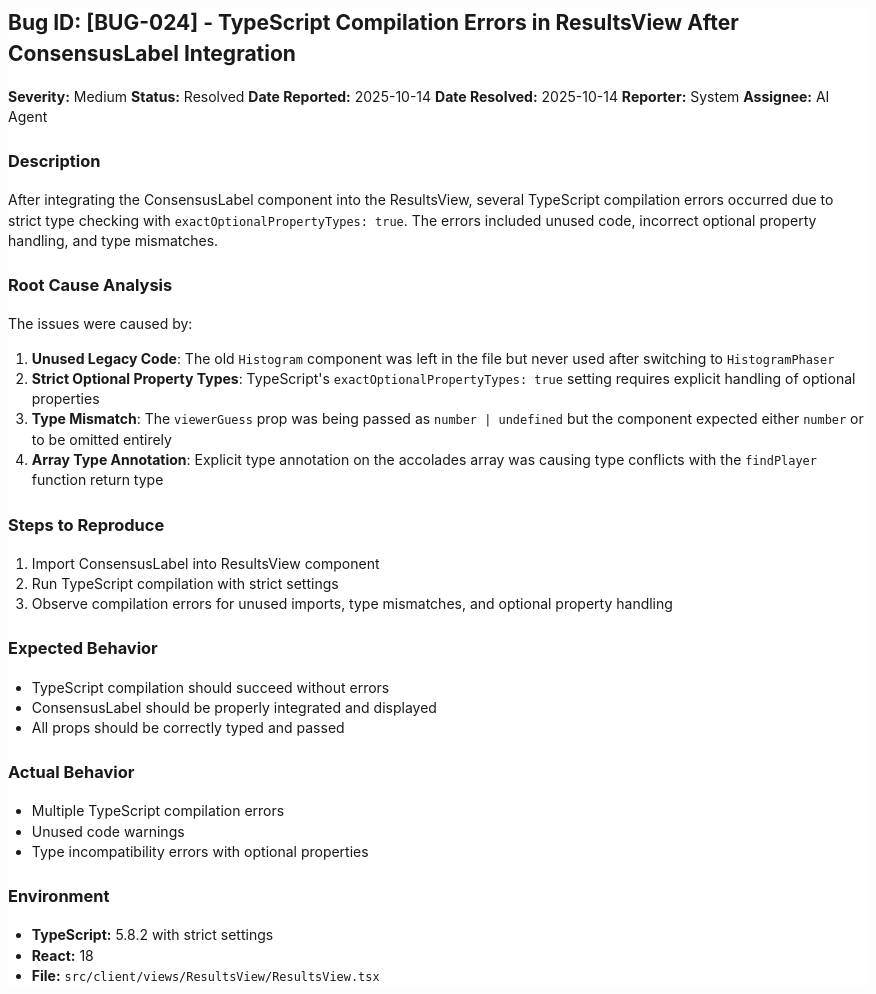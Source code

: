 ## Bug ID: [BUG-024] - TypeScript Compilation Errors in ResultsView After ConsensusLabel Integration

**Severity:** Medium
**Status:** Resolved
**Date Reported:** 2025-10-14
**Date Resolved:** 2025-10-14
**Reporter:** System
**Assignee:** AI Agent

### Description

After integrating the ConsensusLabel component into the ResultsView, several TypeScript compilation errors occurred due to strict type checking with `exactOptionalPropertyTypes: true`. The errors included unused code, incorrect optional property handling, and type mismatches.

### Root Cause Analysis

The issues were caused by:

1. **Unused Legacy Code**: The old `Histogram` component was left in the file but never used after switching to `HistogramPhaser`
2. **Strict Optional Property Types**: TypeScript's `exactOptionalPropertyTypes: true` setting requires explicit handling of optional properties
3. **Type Mismatch**: The `viewerGuess` prop was being passed as `number | undefined` but the component expected either `number` or to be omitted entirely
4. **Array Type Annotation**: Explicit type annotation on the accolades array was causing type conflicts with the `findPlayer` function return type

### Steps to Reproduce

1. Import ConsensusLabel into ResultsView component
2. Run TypeScript compilation with strict settings
3. Observe compilation errors for unused imports, type mismatches, and optional property handling

### Expected Behavior

- TypeScript compilation should succeed without errors
- ConsensusLabel should be properly integrated and displayed
- All props should be correctly typed and passed

### Actual Behavior

- Multiple TypeScript compilation errors
- Unused code warnings
- Type incompatibility errors with optional properties

### Environment

- **TypeScript:** 5.8.2 with strict settings
- **React:** 18
- **File:** `src/client/views/ResultsView/ResultsView.tsx`
